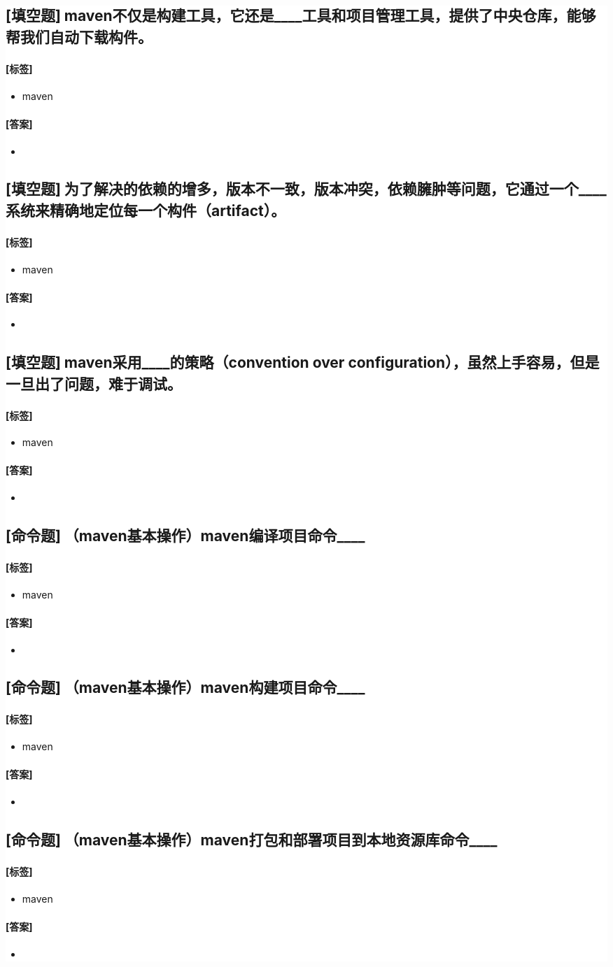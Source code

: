 ## [填空题] maven不仅是构建工具，它还是____工具和项目管理工具，提供了中央仓库，能够帮我们自动下载构件。
#### [标签]
* maven

#### [答案]
* 

## [填空题] 为了解决的依赖的增多，版本不一致，版本冲突，依赖臃肿等问题，它通过一个____系统来精确地定位每一个构件（artifact）。
#### [标签]
* maven

#### [答案]
* 


## [填空题] maven采用____的策略（convention over configuration），虽然上手容易，但是一旦出了问题，难于调试。
#### [标签]
* maven

#### [答案]
* 


## [命令题] （maven基本操作）maven编译项目命令____
#### [标签]
* maven

#### [答案]
* 

## [命令题] （maven基本操作）maven构建项目命令____
#### [标签]
* maven

#### [答案]
* 

## [命令题] （maven基本操作）maven打包和部署项目到本地资源库命令____
#### [标签]
* maven

#### [答案]
* 
